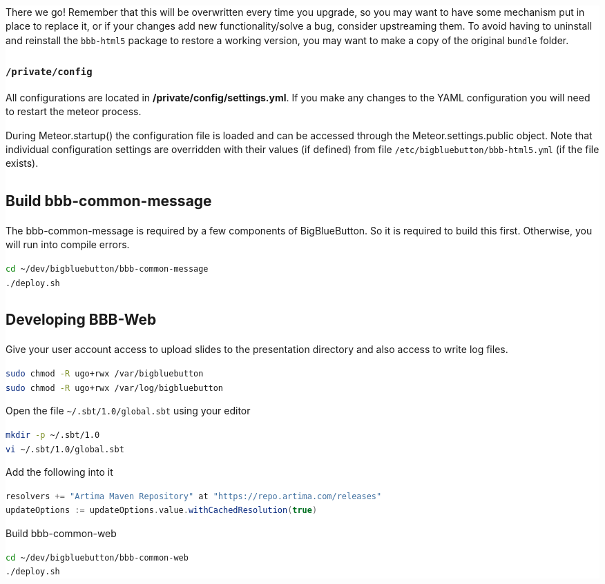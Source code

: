 There we go! Remember that this will be overwritten every time you upgrade, so you may want to have some mechanism put in place to replace it, or if your changes add new functionality/solve a bug, consider upstreaming them. To avoid having to uninstall and reinstall the `bbb-html5` package to restore a working version, you may want to make a copy of the original `bundle` folder.



### `/private/config`

All configurations are located in **/private/config/settings.yml**. If you make any changes to the YAML configuration you will need to restart the meteor process.

During Meteor.startup() the configuration file is loaded and can be accessed through the Meteor.settings.public object.
Note that individual configuration settings are overridden with their values (if defined) from file `/etc/bigbluebutton/bbb-html5.yml` (if the file exists).

## Build bbb-common-message

The bbb-common-message is required by a few components of BigBlueButton. So it is required to build this
first. Otherwise, you will run into compile errors.

```bash
cd ~/dev/bigbluebutton/bbb-common-message
./deploy.sh
```

## Developing BBB-Web

Give your user account access to upload slides to the presentation directory and also access to write log files.

```bash
sudo chmod -R ugo+rwx /var/bigbluebutton
sudo chmod -R ugo+rwx /var/log/bigbluebutton
```

Open the file `~/.sbt/1.0/global.sbt` using your editor

```bash
mkdir -p ~/.sbt/1.0
vi ~/.sbt/1.0/global.sbt
```

Add the following into it

```scala
resolvers += "Artima Maven Repository" at "https://repo.artima.com/releases"
updateOptions := updateOptions.value.withCachedResolution(true)
```

Build bbb-common-web

```bash
cd ~/dev/bigbluebutton/bbb-common-web
./deploy.sh
```
